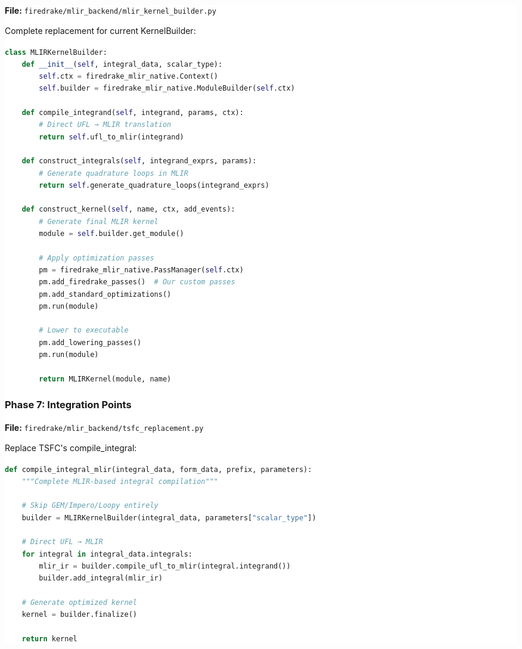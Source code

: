 **File:** `firedrake/mlir_backend/mlir_kernel_builder.py`

Complete replacement for current KernelBuilder:

```python
class MLIRKernelBuilder:
    def __init__(self, integral_data, scalar_type):
        self.ctx = firedrake_mlir_native.Context()
        self.builder = firedrake_mlir_native.ModuleBuilder(self.ctx)
        
    def compile_integrand(self, integrand, params, ctx):
        # Direct UFL → MLIR translation
        return self.ufl_to_mlir(integrand)
    
    def construct_integrals(self, integrand_exprs, params):
        # Generate quadrature loops in MLIR
        return self.generate_quadrature_loops(integrand_exprs)
    
    def construct_kernel(self, name, ctx, add_events):
        # Generate final MLIR kernel
        module = self.builder.get_module()
        
        # Apply optimization passes
        pm = firedrake_mlir_native.PassManager(self.ctx)
        pm.add_firedrake_passes()  # Our custom passes
        pm.add_standard_optimizations()
        pm.run(module)
        
        # Lower to executable
        pm.add_lowering_passes()
        pm.run(module)
        
        return MLIRKernel(module, name)
```

### Phase 7: Integration Points

**File:** `firedrake/mlir_backend/tsfc_replacement.py`

Replace TSFC's compile\_integral:

```python
def compile_integral_mlir(integral_data, form_data, prefix, parameters):
    """Complete MLIR-based integral compilation"""
    
    # Skip GEM/Impero/Loopy entirely
    builder = MLIRKernelBuilder(integral_data, parameters["scalar_type"])
    
    # Direct UFL → MLIR
    for integral in integral_data.integrals:
        mlir_ir = builder.compile_ufl_to_mlir(integral.integrand())
        builder.add_integral(mlir_ir)
    
    # Generate optimized kernel
    kernel = builder.finalize()
    
    return kernel
```

